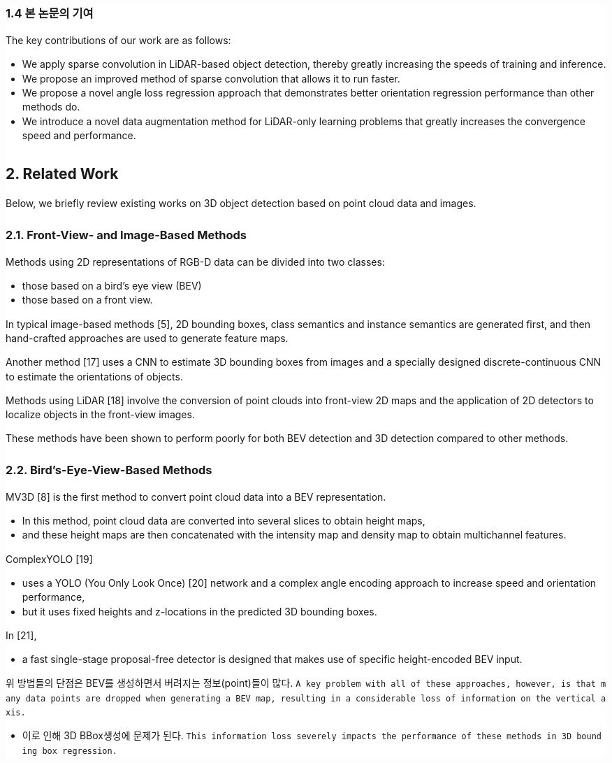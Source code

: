 ### 1.4 본 논문의 기여 

The key contributions of our work are as follows:

- We apply sparse convolution in LiDAR-based object detection, thereby greatly increasing the speeds of training and inference.
- We propose an improved method of sparse convolution that allows it to run faster.
- We propose a novel angle loss regression approach that demonstrates better orientation regression performance than other methods do.
- We introduce a novel data augmentation method for LiDAR-only learning problems that greatly increases the convergence speed and performance.


## 2. Related Work

Below, we briefly review existing works on 3D object detection based on point cloud data and images.


### 2.1. Front-View- and Image-Based Methods

Methods using 2D representations of RGB-D data can be divided into two classes: 
- those based on a bird’s eye view (BEV) 
- those based on a front view. 

In typical image-based methods [5], 2D bounding boxes, class semantics and instance semantics are generated first, and then hand-crafted approaches are used to generate feature maps. 

Another method [17] uses a CNN to estimate 3D bounding boxes from images and a specially designed discrete-continuous CNN to estimate the orientations of objects. 

Methods using LiDAR [18] involve the conversion of point clouds into front-view 2D maps and the application of 2D detectors to localize objects in the front-view images. 

These methods have been shown to perform poorly for both BEV detection and 3D detection compared to other methods.


### 2.2. Bird’s-Eye-View-Based Methods

MV3D [8] is the first method to convert point cloud data into a BEV representation. 
- In this method, point cloud data are converted into several slices to obtain height maps, 
- and these height maps are then concatenated with the intensity map and density map to obtain multichannel features. 

ComplexYOLO [19] 
- uses a YOLO (You Only Look Once) [20] network and a complex angle encoding approach to increase speed and orientation performance, 
- but it uses fixed heights and z-locations in the predicted 3D bounding boxes. 


In [21], 
- a fast single-stage proposal-free detector is designed that makes use of specific height-encoded BEV input. 


위 방법들의 단점은 BEV를 생성하면서 버려지는 정보(point)들이 많다. `A key problem with all of these approaches, however, is that many data points are dropped when generating a BEV map, resulting in a considerable loss of information on the vertical axis. `
- 이로 인해 3D BBox생성에 문제가 된다. `This information loss severely impacts the performance of these methods in 3D bounding box regression.`
